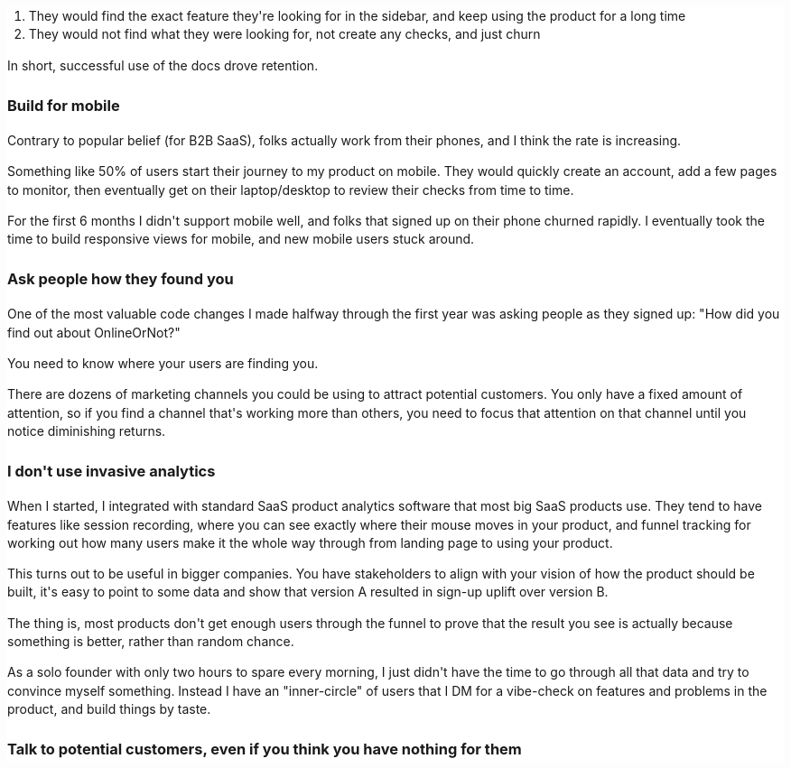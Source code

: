 1. They would find the exact feature they're looking for in the sidebar, and keep using the product for a long time
2. They would not find what they were looking for, not create any checks, and just churn

In short, successful use of the docs drove retention.

### [](https://maxrozen.com/on-four-years-running-saas-competitive-market#build-for-mobile)Build for mobile

Contrary to popular belief (for B2B SaaS), folks actually work from their phones, and I think the rate is increasing.

Something like 50% of users start their journey to my product on mobile. They would quickly create an account, add a few pages to monitor, then eventually get on their laptop/desktop to review their checks from time to time.

For the first 6 months I didn't support mobile well, and folks that signed up on their phone churned rapidly. I eventually took the time to build responsive views for mobile, and new mobile users stuck around.

### [](https://maxrozen.com/on-four-years-running-saas-competitive-market#ask-people-how-they-found-you)Ask people how they found you

One of the most valuable code changes I made halfway through the first year was asking people as they signed up: "How did you find out about OnlineOrNot?"

You need to know where your users are finding you.

There are dozens of marketing channels you could be using to attract potential customers. You only have a fixed amount of attention, so if you find a channel that's working more than others, you need to focus that attention on that channel until you notice diminishing returns.

### [](https://maxrozen.com/on-four-years-running-saas-competitive-market#i-dont-use-invasive-analytics)I don't use invasive analytics

When I started, I integrated with standard SaaS product analytics software that most big SaaS products use. They tend to have features like session recording, where you can see exactly where their mouse moves in your product, and funnel tracking for working out how many users make it the whole way through from landing page to using your product.

This turns out to be useful in bigger companies. You have stakeholders to align with your vision of how the product should be built, it's easy to point to some data and show that version A resulted in sign-up uplift over version B.

The thing is, most products don't get enough users through the funnel to prove that the result you see is actually because something is better, rather than random chance.

As a solo founder with only two hours to spare every morning, I just didn't have the time to go through all that data and try to convince myself something. Instead I have an "inner-circle" of users that I DM for a vibe-check on features and problems in the product, and build things by taste.

### [](https://maxrozen.com/on-four-years-running-saas-competitive-market#talk-to-potential-customers-even-if-you-think-you-have-nothing-for-them)Talk to potential customers, even if you think you have nothing for them
